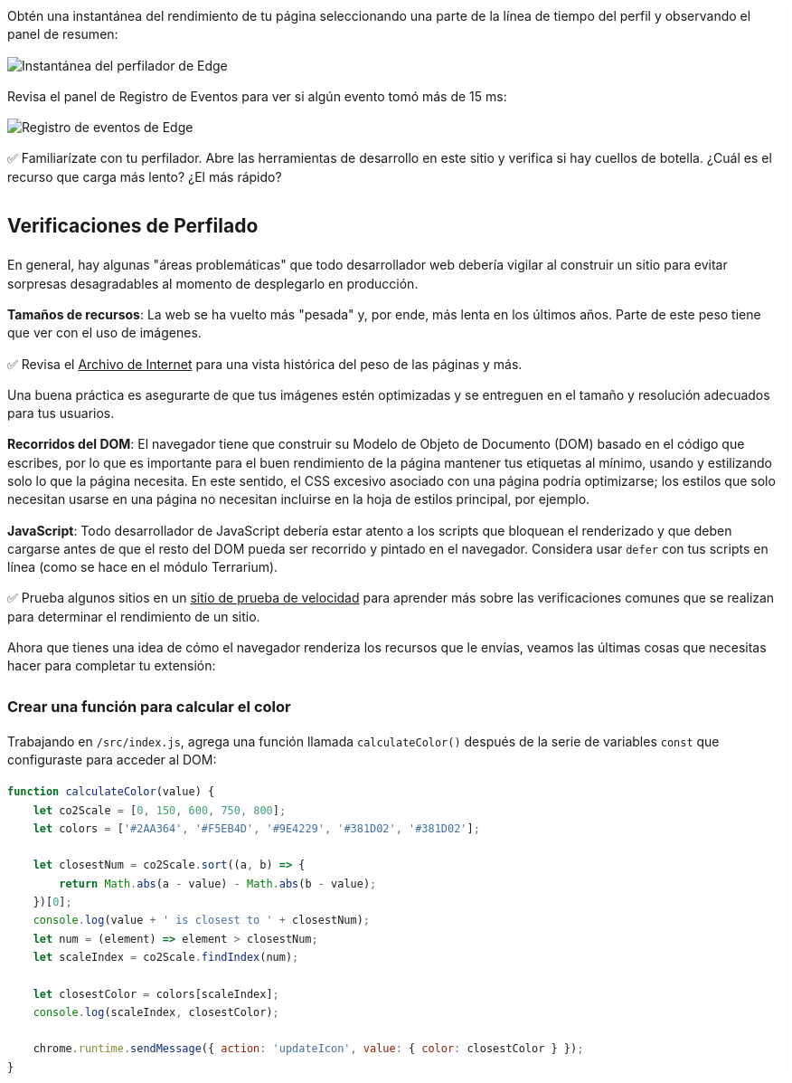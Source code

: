 Obtén una instantánea del rendimiento de tu página seleccionando una parte de la línea de tiempo del perfil y observando el panel de resumen:

![Instantánea del perfilador de Edge](../../../../5-browser-extension/3-background-tasks-and-performance/images/snapshot.png)

Revisa el panel de Registro de Eventos para ver si algún evento tomó más de 15 ms:

![Registro de eventos de Edge](../../../../5-browser-extension/3-background-tasks-and-performance/images/log.png)

✅ Familiarízate con tu perfilador. Abre las herramientas de desarrollo en este sitio y verifica si hay cuellos de botella. ¿Cuál es el recurso que carga más lento? ¿El más rápido?

## Verificaciones de Perfilado

En general, hay algunas "áreas problemáticas" que todo desarrollador web debería vigilar al construir un sitio para evitar sorpresas desagradables al momento de desplegarlo en producción.

**Tamaños de recursos**: La web se ha vuelto más "pesada" y, por ende, más lenta en los últimos años. Parte de este peso tiene que ver con el uso de imágenes.

✅ Revisa el [Archivo de Internet](https://httparchive.org/reports/page-weight) para una vista histórica del peso de las páginas y más.

Una buena práctica es asegurarte de que tus imágenes estén optimizadas y se entreguen en el tamaño y resolución adecuados para tus usuarios.

**Recorridos del DOM**: El navegador tiene que construir su Modelo de Objeto de Documento (DOM) basado en el código que escribes, por lo que es importante para el buen rendimiento de la página mantener tus etiquetas al mínimo, usando y estilizando solo lo que la página necesita. En este sentido, el CSS excesivo asociado con una página podría optimizarse; los estilos que solo necesitan usarse en una página no necesitan incluirse en la hoja de estilos principal, por ejemplo.

**JavaScript**: Todo desarrollador de JavaScript debería estar atento a los scripts que bloquean el renderizado y que deben cargarse antes de que el resto del DOM pueda ser recorrido y pintado en el navegador. Considera usar `defer` con tus scripts en línea (como se hace en el módulo Terrarium).

✅ Prueba algunos sitios en un [sitio de prueba de velocidad](https://www.webpagetest.org/) para aprender más sobre las verificaciones comunes que se realizan para determinar el rendimiento de un sitio.

Ahora que tienes una idea de cómo el navegador renderiza los recursos que le envías, veamos las últimas cosas que necesitas hacer para completar tu extensión:

### Crear una función para calcular el color

Trabajando en `/src/index.js`, agrega una función llamada `calculateColor()` después de la serie de variables `const` que configuraste para acceder al DOM:

```JavaScript
function calculateColor(value) {
	let co2Scale = [0, 150, 600, 750, 800];
	let colors = ['#2AA364', '#F5EB4D', '#9E4229', '#381D02', '#381D02'];

	let closestNum = co2Scale.sort((a, b) => {
		return Math.abs(a - value) - Math.abs(b - value);
	})[0];
	console.log(value + ' is closest to ' + closestNum);
	let num = (element) => element > closestNum;
	let scaleIndex = co2Scale.findIndex(num);

	let closestColor = colors[scaleIndex];
	console.log(scaleIndex, closestColor);

	chrome.runtime.sendMessage({ action: 'updateIcon', value: { color: closestColor } });
}
```
